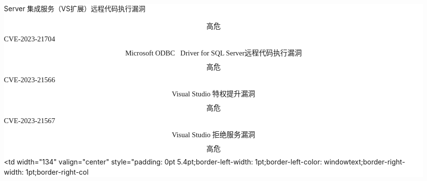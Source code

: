 Server 集成服务（VS扩展）远程代码执行漏洞</span></span></p></td><td width="74" valign="center" style="padding: 0pt 5.4pt;border-left-width: 1pt;border-left-color: windowtext;border-right-width: 1pt;border-right-color: windowtext;border-top: none;border-bottom-width: 1pt;border-bottom-color: windowtext;"><p style="text-align: center;margin-bottom: 8px;margin-top: 8px;text-indent: 0em;line-height: normal;"><span style="font-family: &#34;Microsoft YaHei UI&#34;;font-size: 11pt;"><span style="font-family:Microsoft YaHei UI;">高危</span></span></p></td></tr><tr><td width="134" valign="center" style="padding: 0pt 5.4pt;border-left-width: 1pt;border-left-color: windowtext;border-right-width: 1pt;border-right-color: windowtext;border-top: none;border-bottom-width: 1pt;border-bottom-color: windowtext;"><p style="margin-bottom: 8px;margin-top: 8px;text-indent: 0em;line-height: normal;"><span style="font-family: &#34;Microsoft YaHei UI&#34;;font-size: 11pt;"><span style="font-family:Microsoft YaHei UI;">CVE-2023-21704</span></span></p></td><td width="307" valign="center" style="padding: 0pt 5.4pt;border-left-width: 1pt;border-left-color: windowtext;border-right-width: 1pt;border-right-color: windowtext;border-top: none;border-bottom-width: 1pt;border-bottom-color: windowtext;"><p style="text-align: center;margin-bottom: 8px;margin-top: 8px;text-indent: 0em;line-height: normal;"><span style="font-family: &#34;Microsoft YaHei UI&#34;;font-size: 11pt;"><span style="font-family:Microsoft YaHei UI;">Microsoft ODBC   Driver for SQL Server远程代码执行漏洞</span></span></p></td><td width="74" valign="center" style="padding: 0pt 5.4pt;border-left-width: 1pt;border-left-color: windowtext;border-right-width: 1pt;border-right-color: windowtext;border-top: none;border-bottom-width: 1pt;border-bottom-color: windowtext;"><p style="text-align: center;margin-bottom: 8px;margin-top: 8px;text-indent: 0em;line-height: normal;"><span style="font-family: &#34;Microsoft YaHei UI&#34;;font-size: 11pt;"><span style="font-family:Microsoft YaHei UI;">高危</span></span></p></td></tr><tr><td width="134" valign="center" style="padding: 0pt 5.4pt;border-left-width: 1pt;border-left-color: windowtext;border-right-width: 1pt;border-right-color: windowtext;border-top: none;border-bottom-width: 1pt;border-bottom-color: windowtext;"><p style="margin-bottom: 8px;margin-top: 8px;text-indent: 0em;line-height: normal;"><span style="font-family: &#34;Microsoft YaHei UI&#34;;font-size: 11pt;"><span style="font-family:Microsoft YaHei UI;">CVE-2023-21566</span></span></p></td><td width="307" valign="center" style="padding: 0pt 5.4pt;border-left-width: 1pt;border-left-color: windowtext;border-right-width: 1pt;border-right-color: windowtext;border-top: none;border-bottom-width: 1pt;border-bottom-color: windowtext;"><p style="text-align: center;margin-bottom: 8px;margin-top: 8px;text-indent: 0em;line-height: normal;"><span style="font-family: &#34;Microsoft YaHei UI&#34;;font-size: 11pt;"><span style="font-family:Microsoft YaHei UI;">Visual Studio 特权提升漏洞</span></span></p></td><td width="74" valign="center" style="padding: 0pt 5.4pt;border-left-width: 1pt;border-left-color: windowtext;border-right-width: 1pt;border-right-color: windowtext;border-top: none;border-bottom-width: 1pt;border-bottom-color: windowtext;"><p style="text-align: center;margin-bottom: 8px;margin-top: 8px;text-indent: 0em;line-height: normal;"><span style="font-family: &#34;Microsoft YaHei UI&#34;;font-size: 11pt;"><span style="font-family:Microsoft YaHei UI;">高危</span></span></p></td></tr><tr><td width="134" valign="center" style="padding: 0pt 5.4pt;border-left-width: 1pt;border-left-color: windowtext;border-right-width: 1pt;border-right-color: windowtext;border-top: none;border-bottom-width: 1pt;border-bottom-color: windowtext;"><p style="margin-bottom: 8px;margin-top: 8px;text-indent: 0em;line-height: normal;"><span style="font-family: &#34;Microsoft YaHei UI&#34;;font-size: 11pt;"><span style="font-family:Microsoft YaHei UI;">CVE-2023-21567</span></span></p></td><td width="307" valign="center" style="padding: 0pt 5.4pt;border-left-width: 1pt;border-left-color: windowtext;border-right-width: 1pt;border-right-color: windowtext;border-top: none;border-bottom-width: 1pt;border-bottom-color: windowtext;"><p style="text-align: center;margin-bottom: 8px;margin-top: 8px;text-indent: 0em;line-height: normal;"><span style="font-family: &#34;Microsoft YaHei UI&#34;;font-size: 11pt;"><span style="font-family:Microsoft YaHei UI;">Visual Studio 拒绝服务漏洞</span></span></p></td><td width="74" valign="center" style="padding: 0pt 5.4pt;border-left-width: 1pt;border-left-color: windowtext;border-right-width: 1pt;border-right-color: windowtext;border-top: none;border-bottom-width: 1pt;border-bottom-color: windowtext;"><p style="text-align: center;margin-bottom: 8px;margin-top: 8px;text-indent: 0em;line-height: normal;"><span style="font-family: &#34;Microsoft YaHei UI&#34;;font-size: 11pt;"><span style="font-family:Microsoft YaHei UI;">高危</span></span></p></td></tr><tr><td width="134" valign="center" style="padding: 0pt 5.4pt;border-left-width: 1pt;border-left-color: windowtext;border-right-width: 1pt;border-right-col